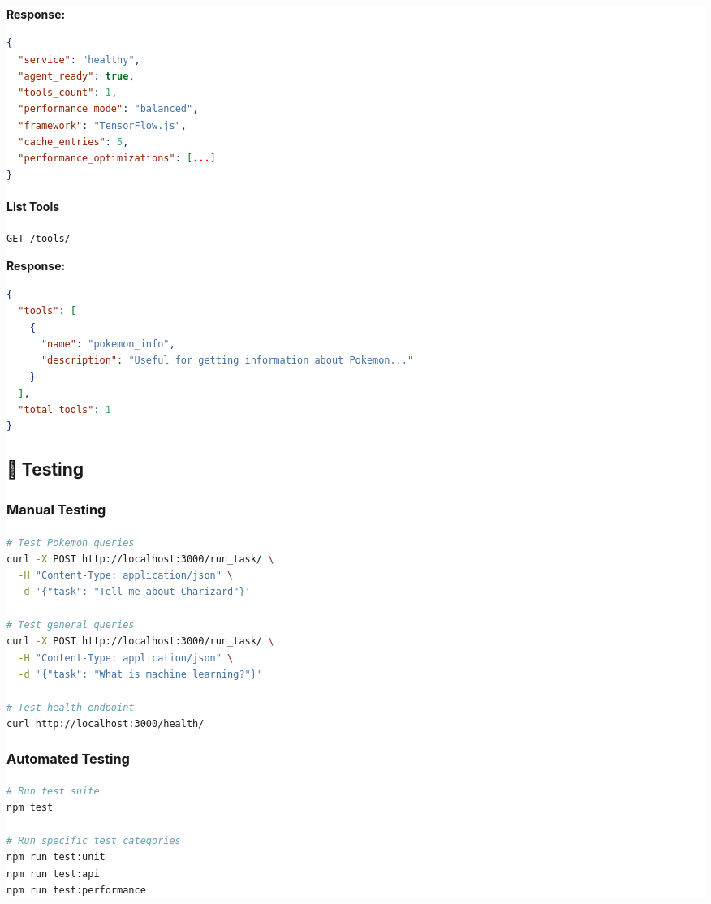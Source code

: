 **Response:**
```json
{
  "service": "healthy",
  "agent_ready": true,
  "tools_count": 1,
  "performance_mode": "balanced",
  "framework": "TensorFlow.js",
  "cache_entries": 5,
  "performance_optimizations": [...]
}
```

#### **List Tools**
```http
GET /tools/
```

**Response:**
```json
{
  "tools": [
    {
      "name": "pokemon_info",
      "description": "Useful for getting information about Pokemon..."
    }
  ],
  "total_tools": 1
}
```

## 🧪 Testing

### **Manual Testing**
```bash
# Test Pokemon queries
curl -X POST http://localhost:3000/run_task/ \
  -H "Content-Type: application/json" \
  -d '{"task": "Tell me about Charizard"}'

# Test general queries  
curl -X POST http://localhost:3000/run_task/ \
  -H "Content-Type: application/json" \
  -d '{"task": "What is machine learning?"}'

# Test health endpoint
curl http://localhost:3000/health/
```

### **Automated Testing**
```bash
# Run test suite
npm test

# Run specific test categories
npm run test:unit
npm run test:api
npm run test:performance
```
